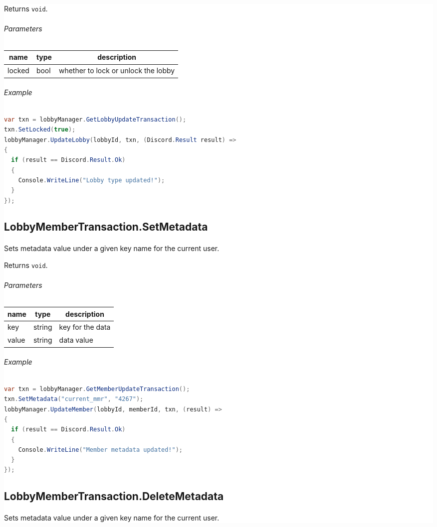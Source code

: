 Returns `void`.

###### Parameters

| name   | type | description                         |
|--------|------|-------------------------------------|
| locked | bool | whether to lock or unlock the lobby |

###### Example

```cs
var txn = lobbyManager.GetLobbyUpdateTransaction();
txn.SetLocked(true);
lobbyManager.UpdateLobby(lobbyId, txn, (Discord.Result result) =>
{
  if (result == Discord.Result.Ok)
  {
    Console.WriteLine("Lobby type updated!");
  }
});
```

## LobbyMemberTransaction.SetMetadata

Sets metadata value under a given key name for the current user.

Returns `void`.

###### Parameters

| name  | type   | description      |
|-------|--------|------------------|
| key   | string | key for the data |
| value | string | data value       |

###### Example

```cs
var txn = lobbyManager.GetMemberUpdateTransaction();
txn.SetMetadata("current_mmr", "4267");
lobbyManager.UpdateMember(lobbyId, memberId, txn, (result) =>
{
  if (result == Discord.Result.Ok)
  {
    Console.WriteLine("Member metadata updated!");
  }
});
```

## LobbyMemberTransaction.DeleteMetadata

Sets metadata value under a given key name for the current user.
